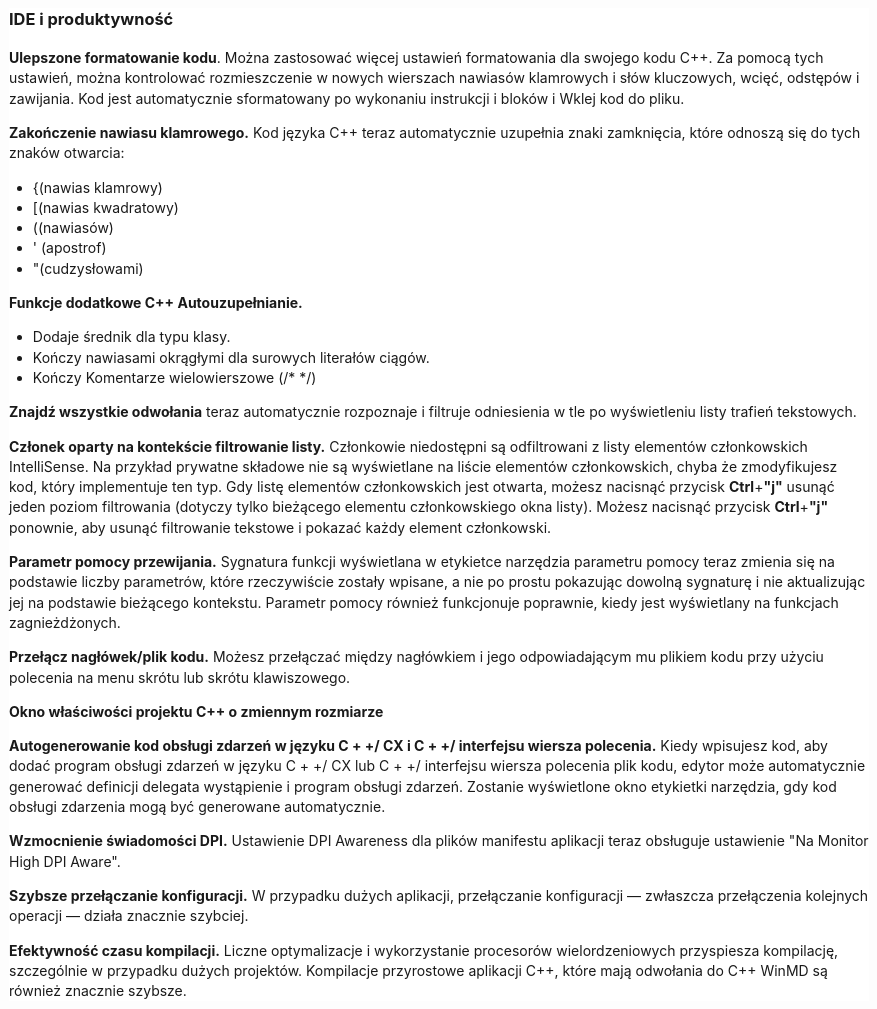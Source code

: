 ### <a name="ide-and-productivity"></a>IDE i produktywność

**Ulepszone formatowanie kodu**. Można zastosować więcej ustawień formatowania dla swojego kodu C++. Za pomocą tych ustawień, można kontrolować rozmieszczenie w nowych wierszach nawiasów klamrowych i słów kluczowych, wcięć, odstępów i zawijania. Kod jest automatycznie sformatowany po wykonaniu instrukcji i bloków i Wklej kod do pliku.

**Zakończenie nawiasu klamrowego.** Kod języka C++ teraz automatycznie uzupełnia znaki zamknięcia, które odnoszą się do tych znaków otwarcia:

- {(nawias klamrowy)
- [(nawias kwadratowy)
- ((nawiasów)
- ' (apostrof)
- "(cudzysłowami)

**Funkcje dodatkowe C++ Autouzupełnianie.**

- Dodaje średnik dla typu klasy.
- Kończy nawiasami okrągłymi dla surowych literałów ciągów.
- Kończy Komentarze wielowierszowe (/\* \*/)

**Znajdź wszystkie odwołania** teraz automatycznie rozpoznaje i filtruje odniesienia w tle po wyświetleniu listy trafień tekstowych.

**Członek oparty na kontekście filtrowanie listy.** Członkowie niedostępni są odfiltrowani z listy elementów członkowskich IntelliSense. Na przykład prywatne składowe nie są wyświetlane na liście elementów członkowskich, chyba że zmodyfikujesz kod, który implementuje ten typ. Gdy listę elementów członkowskich jest otwarta, możesz nacisnąć przycisk **Ctrl**+**"j"** usunąć jeden poziom filtrowania (dotyczy tylko bieżącego elementu członkowskiego okna listy). Możesz nacisnąć przycisk **Ctrl**+**"j"** ponownie, aby usunąć filtrowanie tekstowe i pokazać każdy element członkowski.

**Parametr pomocy przewijania.** Sygnatura funkcji wyświetlana w etykietce narzędzia parametru pomocy teraz zmienia się na podstawie liczby parametrów, które rzeczywiście zostały wpisane, a nie po prostu pokazując dowolną sygnaturę i nie aktualizując jej na podstawie bieżącego kontekstu. Parametr pomocy również funkcjonuje poprawnie, kiedy jest wyświetlany na funkcjach zagnieżdżonych.

**Przełącz nagłówek/plik kodu.** Możesz przełączać między nagłówkiem i jego odpowiadającym mu plikiem kodu przy użyciu polecenia na menu skrótu lub skrótu klawiszowego.

**Okno właściwości projektu C++ o zmiennym rozmiarze**

**Autogenerowanie kod obsługi zdarzeń w języku C + +/ CX i C + +/ interfejsu wiersza polecenia.**  Kiedy wpisujesz kod, aby dodać program obsługi zdarzeń w języku C + +/ CX lub C + +/ interfejsu wiersza polecenia plik kodu, edytor może automatycznie generować definicji delegata wystąpienie i program obsługi zdarzeń. Zostanie wyświetlone okno etykietki narzędzia, gdy kod obsługi zdarzenia mogą być generowane automatycznie.

**Wzmocnienie świadomości DPI.** Ustawienie DPI Awareness dla plików manifestu aplikacji teraz obsługuje ustawienie "Na Monitor High DPI Aware".

**Szybsze przełączanie konfiguracji.** W przypadku dużych aplikacji, przełączanie konfiguracji — zwłaszcza przełączenia kolejnych operacji — działa znacznie szybciej.

**Efektywność czasu kompilacji.** Liczne optymalizacje i wykorzystanie procesorów wielordzeniowych przyspiesza kompilację, szczególnie w przypadku dużych projektów. Kompilacje przyrostowe aplikacji C++, które mają odwołania do C++ WinMD są również znacznie szybsze.
